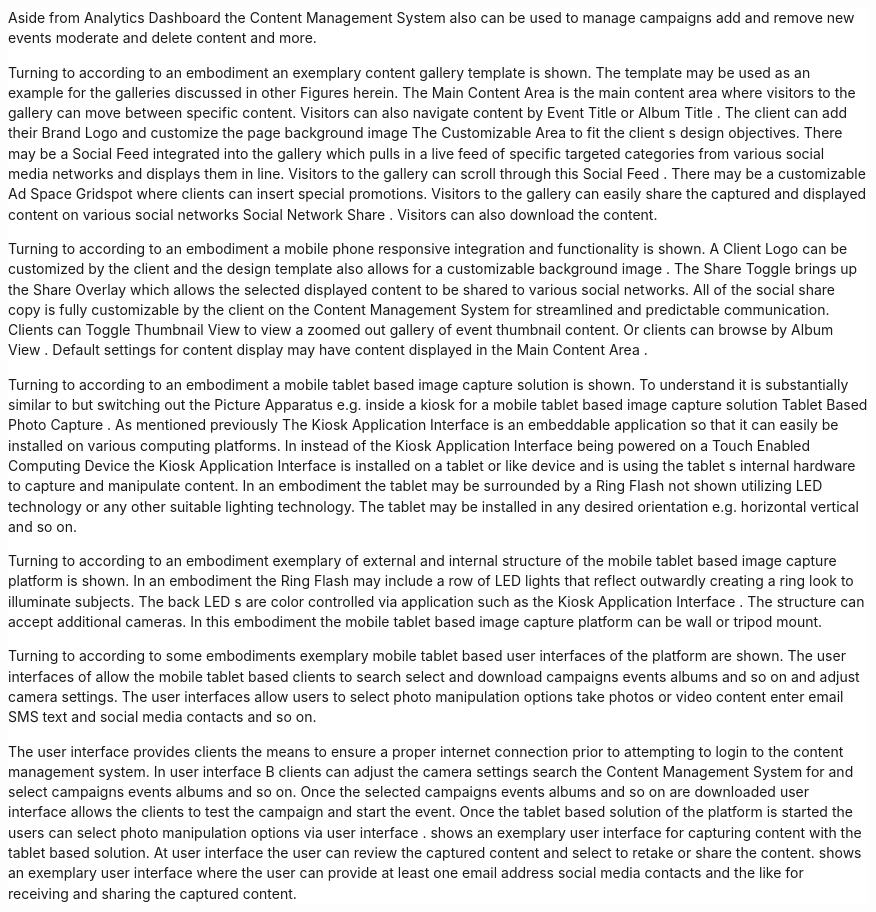 Aside from Analytics Dashboard the Content Management System also can be used to manage campaigns add and remove new events moderate and delete content and more.

Turning to according to an embodiment an exemplary content gallery template is shown. The template may be used as an example for the galleries discussed in other Figures herein. The Main Content Area is the main content area where visitors to the gallery can move between specific content. Visitors can also navigate content by Event Title or Album Title . The client can add their Brand Logo and customize the page background image The Customizable Area to fit the client s design objectives. There may be a Social Feed integrated into the gallery which pulls in a live feed of specific targeted categories from various social media networks and displays them in line. Visitors to the gallery can scroll through this Social Feed . There may be a customizable Ad Space Gridspot where clients can insert special promotions. Visitors to the gallery can easily share the captured and displayed content on various social networks Social Network Share . Visitors can also download the content.

Turning to according to an embodiment a mobile phone responsive integration and functionality is shown. A Client Logo can be customized by the client and the design template also allows for a customizable background image . The Share Toggle brings up the Share Overlay which allows the selected displayed content to be shared to various social networks. All of the social share copy is fully customizable by the client on the Content Management System for streamlined and predictable communication. Clients can Toggle Thumbnail View to view a zoomed out gallery of event thumbnail content. Or clients can browse by Album View . Default settings for content display may have content displayed in the Main Content Area .

Turning to according to an embodiment a mobile tablet based image capture solution is shown. To understand it is substantially similar to but switching out the Picture Apparatus e.g. inside a kiosk for a mobile tablet based image capture solution Tablet Based Photo Capture . As mentioned previously The Kiosk Application Interface is an embeddable application so that it can easily be installed on various computing platforms. In instead of the Kiosk Application Interface being powered on a Touch Enabled Computing Device the Kiosk Application Interface is installed on a tablet or like device and is using the tablet s internal hardware to capture and manipulate content. In an embodiment the tablet may be surrounded by a Ring Flash not shown utilizing LED technology or any other suitable lighting technology. The tablet may be installed in any desired orientation e.g. horizontal vertical and so on.

Turning to according to an embodiment exemplary of external and internal structure of the mobile tablet based image capture platform is shown. In an embodiment the Ring Flash may include a row of LED lights that reflect outwardly creating a ring look to illuminate subjects. The back LED s are color controlled via application such as the Kiosk Application Interface . The structure can accept additional cameras. In this embodiment the mobile tablet based image capture platform can be wall or tripod mount.

Turning to according to some embodiments exemplary mobile tablet based user interfaces of the platform are shown. The user interfaces of allow the mobile tablet based clients to search select and download campaigns events albums and so on and adjust camera settings. The user interfaces allow users to select photo manipulation options take photos or video content enter email SMS text and social media contacts and so on.

The user interface provides clients the means to ensure a proper internet connection prior to attempting to login to the content management system. In user interface B clients can adjust the camera settings search the Content Management System for and select campaigns events albums and so on. Once the selected campaigns events albums and so on are downloaded user interface allows the clients to test the campaign and start the event. Once the tablet based solution of the platform is started the users can select photo manipulation options via user interface . shows an exemplary user interface for capturing content with the tablet based solution. At user interface the user can review the captured content and select to retake or share the content. shows an exemplary user interface where the user can provide at least one email address social media contacts and the like for receiving and sharing the captured content.
